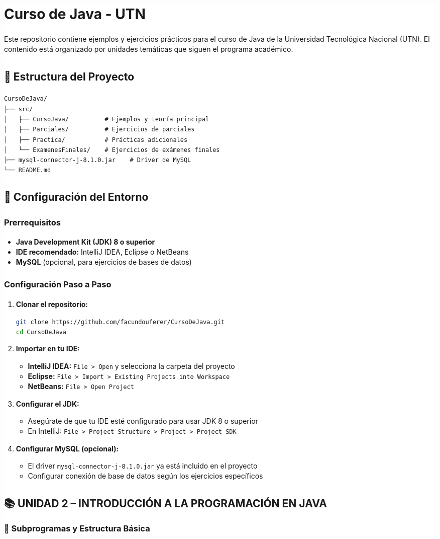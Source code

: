# Curso de Java - UTN

Este repositorio contiene ejemplos y ejercicios prácticos para el curso de Java de la Universidad Tecnológica Nacional (UTN). El contenido está organizado por unidades temáticas que siguen el programa académico.

## 📁 Estructura del Proyecto

```
CursoDeJava/
├── src/
│   ├── CursoJava/          # Ejemplos y teoría principal
│   ├── Parciales/          # Ejercicios de parciales
│   ├── Practica/           # Prácticas adicionales
│   └── ExamenesFinales/    # Ejercicios de exámenes finales
├── mysql-connector-j-8.1.0.jar    # Driver de MySQL
└── README.md
```

## 🚀 Configuración del Entorno

### Prerrequisitos
- **Java Development Kit (JDK) 8 o superior**
- **IDE recomendado:** IntelliJ IDEA, Eclipse o NetBeans
- **MySQL** (opcional, para ejercicios de bases de datos)

### Configuración Paso a Paso

1. **Clonar el repositorio:**
   ```bash
   git clone https://github.com/facundouferer/CursoDeJava.git
   cd CursoDeJava
   ```

2. **Importar en tu IDE:**
   - **IntelliJ IDEA:** `File > Open` y selecciona la carpeta del proyecto
   - **Eclipse:** `File > Import > Existing Projects into Workspace`
   - **NetBeans:** `File > Open Project`

3. **Configurar el JDK:**
   - Asegúrate de que tu IDE esté configurado para usar JDK 8 o superior
   - En IntelliJ: `File > Project Structure > Project > Project SDK`

4. **Configurar MySQL (opcional):**
   - El driver `mysql-connector-j-8.1.0.jar` ya está incluido en el proyecto
   - Configurar conexión de base de datos según los ejercicios específicos

## 📚 UNIDAD 2 – INTRODUCCIÓN A LA PROGRAMACIÓN EN JAVA

### 🔧 Subprogramas y Estructura Básica
